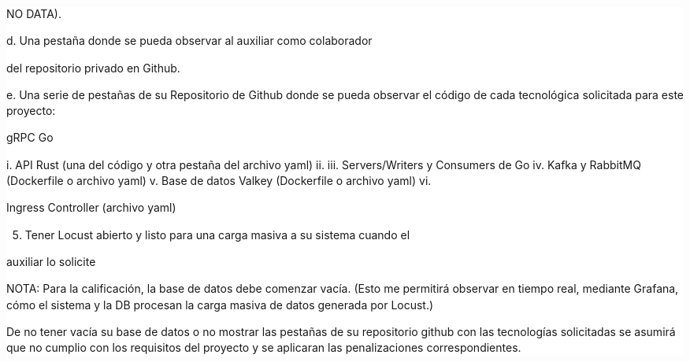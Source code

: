 NO DATA). 

d.  Una pestaña donde se pueda observar al auxiliar como colaborador 

del repositorio privado en Github. 

e.  Una serie de pestañas de su Repositorio de Github donde se pueda 
observar el código de cada tecnológica solicitada para este proyecto: 

gRPC Go 

i.  API Rust (una del código y otra pestaña del archivo yaml) 
ii. 
iii.  Servers/Writers y Consumers de Go 
iv.  Kafka y RabbitMQ (Dockerfile o archivo yaml) 
v.  Base de datos Valkey (Dockerfile o archivo yaml) 
vi. 

Ingress Controller (archivo yaml) 

5.  Tener Locust abierto y listo para una carga masiva a su sistema cuando el 

auxiliar lo solicite 

NOTA: Para la calificación, la base de datos debe comenzar vacía. (Esto me 
permitirá observar en tiempo real, mediante Grafana, cómo el sistema y la DB 
procesan la carga masiva de datos generada por Locust.) 

De no tener vacía su base de datos o no mostrar las pestañas de su repositorio 
github con las tecnologías solicitadas se asumirá que no cumplio con los requisitos 
del proyecto y se aplicaran las penalizaciones correspondientes. 

 
 
 
 
 
